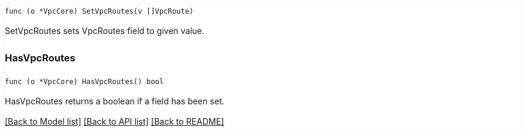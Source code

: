`func (o *VpcCore) SetVpcRoutes(v []VpcRoute)`

SetVpcRoutes sets VpcRoutes field to given value.

### HasVpcRoutes

`func (o *VpcCore) HasVpcRoutes() bool`

HasVpcRoutes returns a boolean if a field has been set.


[[Back to Model list]](../README.md#documentation-for-models) [[Back to API list]](../README.md#documentation-for-api-endpoints) [[Back to README]](../README.md)



